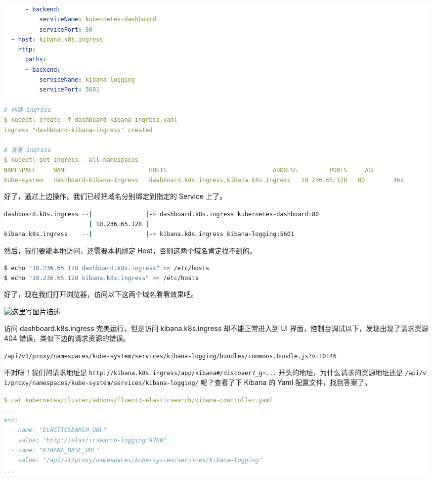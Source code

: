```yaml
      - backend:
          serviceName: kubernetes-dashboard
          servicePort: 80
  - host: kibana.k8s.ingress
    http:
      paths:
      - backend:
          serviceName: kibana-logging
          servicePort: 5601

# 创建 ingress
$ kubectl create -f dashboard-kibana-ingress.yaml
ingress "dashboard-kibana-ingress" created

# 查看 ingress
$ kubectl get ingress --all-namespaces
NAMESPACE     NAME                       HOSTS                              ADDRESS         PORTS     AGE
kube-system   dashboard-kibana-ingress   dashboard.k8s.ingress,kibana.k8s.ingress   10.236.65.128   80        36s
```

好了，通过上边操作，我们已经把域名分别绑定到指定的 Service 上了。

```bash
dashboard.k8s.ingress --|               |-> dashboard.k8s.ingress kubernetes-dashboard:80
                        | 10.236.65.128 |
kibana.k8s.ingress    --|               |-> kibana.k8s.ingress kibana-logging:5601
```

然后，我们要能本地访问，还需要本机绑定 Host，否则这两个域名肯定找不到的。

```bash
$ echo "10.236.65.128 dashboard.k8s.ingress" >> /etc/hosts
$ echo "10.236.65.128 kibana.k8s.ingress" >> /etc/hosts
```

好了，现在我们打开浏览器，访问以下这两个域名看看效果吧。

![这里写图片描述](https://img-blog.csdn.net/20171109091910186?watermark/2/text/aHR0cDovL2Jsb2cuY3Nkbi5uZXQvYWl4aWFveWFuZzE2OA==/font/5a6L5L2T/fontsize/400/fill/I0JBQkFCMA==/dissolve/70/gravity/SouthEast)

访问 dashboard.k8s.ingress 完美运行，但是访问 kibana.k8s.ingress 却不能正常进入到 UI 界面，控制台调试以下，发现出现了请求资源 404 错误，类似下边的请求资源的错误。

```
/api/v1/proxy/namespaces/kube-system/services/kibana-logging/bundles/commons.bundle.js?v=10146 
```

不对呀！我们的请求地址是 `http://kibana.k8s.ingress/app/kibana#/discover?_g=...` 开头的地址，为什么请求的资源地址还是 `/api/v1/proxy/namespaces/kube-system/services/kibana-logging/` 呢？查看了下 Kibana 的 Yaml 配置文件，找到答案了。

```yaml
$ cat kubernetes/cluster/addons/fluentd-elasticsearch/kibana-controller.yaml
...
env:
  - name: "ELASTICSEARCH_URL"
    value: "http://elasticsearch-logging:9200"
  - name: "KIBANA_BASE_URL"
    value: "/api/v1/proxy/namespaces/kube-system/services/kibana-logging"
...
```
